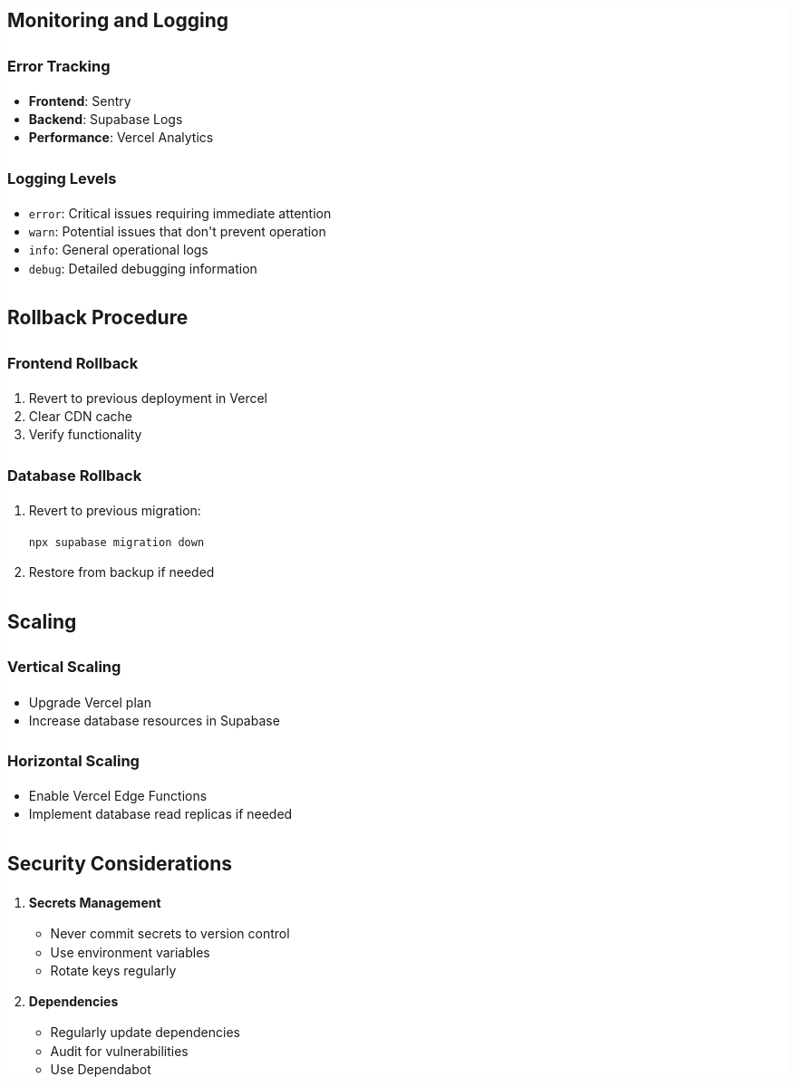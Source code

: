 ## Monitoring and Logging

### Error Tracking

- **Frontend**: Sentry
- **Backend**: Supabase Logs
- **Performance**: Vercel Analytics

### Logging Levels

- `error`: Critical issues requiring immediate attention
- `warn`: Potential issues that don't prevent operation
- `info`: General operational logs
- `debug`: Detailed debugging information

## Rollback Procedure

### Frontend Rollback

1. Revert to previous deployment in Vercel
2. Clear CDN cache
3. Verify functionality

### Database Rollback

1. Revert to previous migration:
   ```bash
   npx supabase migration down
   ```
2. Restore from backup if needed

## Scaling

### Vertical Scaling

- Upgrade Vercel plan
- Increase database resources in Supabase

### Horizontal Scaling

- Enable Vercel Edge Functions
- Implement database read replicas if needed

## Security Considerations

1. **Secrets Management**
   - Never commit secrets to version control
   - Use environment variables
   - Rotate keys regularly

2. **Dependencies**
   - Regularly update dependencies
   - Audit for vulnerabilities
   - Use Dependabot
